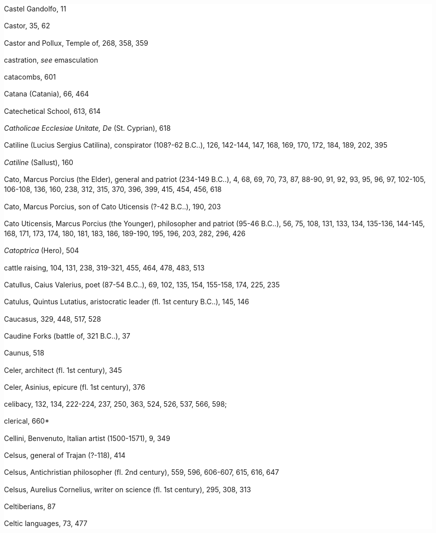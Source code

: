 Castel Gandolfo, 11

Castor, 35, 62

Castor and Pollux, Temple of, 268, 358, 359

castration, *see* emasculation

catacombs, 601

Catana \(Catania\), 66, 464

Catechetical School, 613, 614

*Catholicae Ecclesiae Unitate, De* \(St. Cyprian\), 618

Catiline \(Lucius Sergius Catilina\), conspirator \(108?-62 B.C..\), 126, 142-144, 147, 168, 169, 170, 172, 184, 189, 202, 395

*Catiline* \(Sallust\), 160

Cato, Marcus Porcius \(the Elder\), general and patriot \(234-149 B.C..\), 4, 68, 69, 70, 73, 87, 88-90, 91, 92, 93, 95, 96, 97, 102-105, 106-108, 136, 160, 238, 312, 315, 370, 396, 399, 415, 454, 456, 618

Cato, Marcus Porcius, son of Cato Uticensis \(?-42 B.C..\), 190, 203

Cato Uticensis, Marcus Porcius \(the Younger\), philosopher and patriot \(95-46 B.C..\), 56, 75, 108, 131, 133, 134, 135-136, 144-145, 168, 171, 173, 174, 180, 181, 183, 186, 189-190, 195, 196, 203, 282, 296, 426

*Catoptrica* \(Hero\), 504

cattle raising, 104, 131, 238, 319-321, 455, 464, 478, 483, 513

Catullus, Caius Valerius, poet \(87-54 B.C..\), 69, 102, 135, 154, 155-158, 174, 225, 235

Catulus, Quintus Lutatius, aristocratic leader \(fl. 1st century B.C..\), 145, 146

Caucasus, 329, 448, 517, 528

Caudine Forks \(battle of, 321 B.C..\), 37

Caunus, 518

Celer, architect \(fl. 1st century\), 345

Celer, Asinius, epicure \(fl. 1st century\), 376

celibacy, 132, 134, 222-224, 237, 250, 363, 524, 526, 537, 566, 598;

clerical, 660\*

Cellini, Benvenuto, Italian artist \(1500-1571\), 9, 349

Celsus, general of Trajan \(?-118\), 414

Celsus, Antichristian philosopher \(fl. 2nd century\), 559, 596, 606-607, 615, 616, 647

Celsus, Aurelius Cornelius, writer on science \(fl. 1st century\), 295, 308, 313

Celtiberians, 87

Celtic languages, 73, 477
